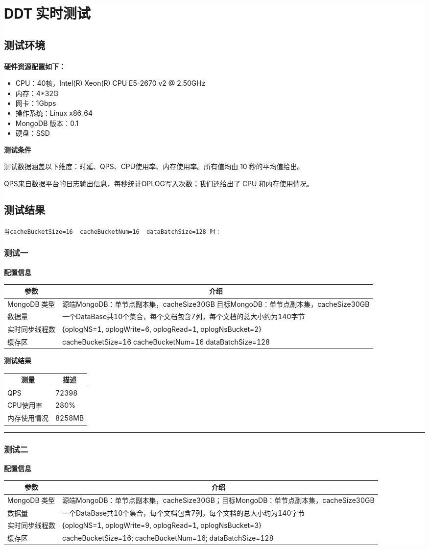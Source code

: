 # DDT 实时测试

## 测试环境

**硬件资源配置如下：**

* CPU：40核，Intel(R) Xeon(R) CPU E5-2670 v2 @ 2.50GHz
* 内存：4*32G
* 网卡：1Gbps
* 操作系统：Linux x86_64
* MongoDB 版本：0.1
* 硬盘：SSD

**测试条件**

测试数据涵盖以下维度：时延、QPS、CPU使用率、内存使用率。所有值均由 10 秒的平均值给出。

QPS来自数据平台的日志输出信息，每秒统计OPLOG写入次数；我们还给出了 CPU 和内存使用情况。

## 测试结果

    当cacheBucketSize=16  cacheBucketNum=16  dataBatchSize=128 时：

### 测试一

**配置信息**

| 参数                      | 介绍                                     |
|--------------------------|-----------------------------------------|
| MongoDB 类型              | 源端MongoDB：单节点副本集，cacheSize30GB  目标MongoDB：单节点副本集，cacheSize30GB |
| 数据量                    | 一个DataBase共10个集合，每个文档包含7列，每个文档的总大小约为140字节               |
| 实时同步线程数             | {oplogNS=1, oplogWrite=6, oplogRead=1, oplogNsBucket=2}                      |
| 缓存区                    | cacheBucketSize=16  cacheBucketNum=16  dataBatchSize=128                      |

**测试结果**

| 测量       | 描述         |
|-----------|-------------|
| QPS       | 72398       |
| CPU使用率 | 280%        |
| 内存使用情况 | 8258MB    |

------------

### 测试二

**配置信息**

| 参数             | 介绍                                     |
|------------------|------------------------------------------|
| MongoDB 类型     | 源端MongoDB：单节点副本集，cacheSize30GB；目标MongoDB：单节点副本集，cacheSize30GB |
| 数据量           | 一个DataBase共10个集合，每个文档包含7列，每个文档的总大小约为140字节                 |
| 实时同步线程数   | {oplogNS=1, oplogWrite=9, oplogRead=1, oplogNsBucket=3}                             |
| 缓存区           | cacheBucketSize=16; cacheBucketNum=16; dataBatchSize=128                             |
